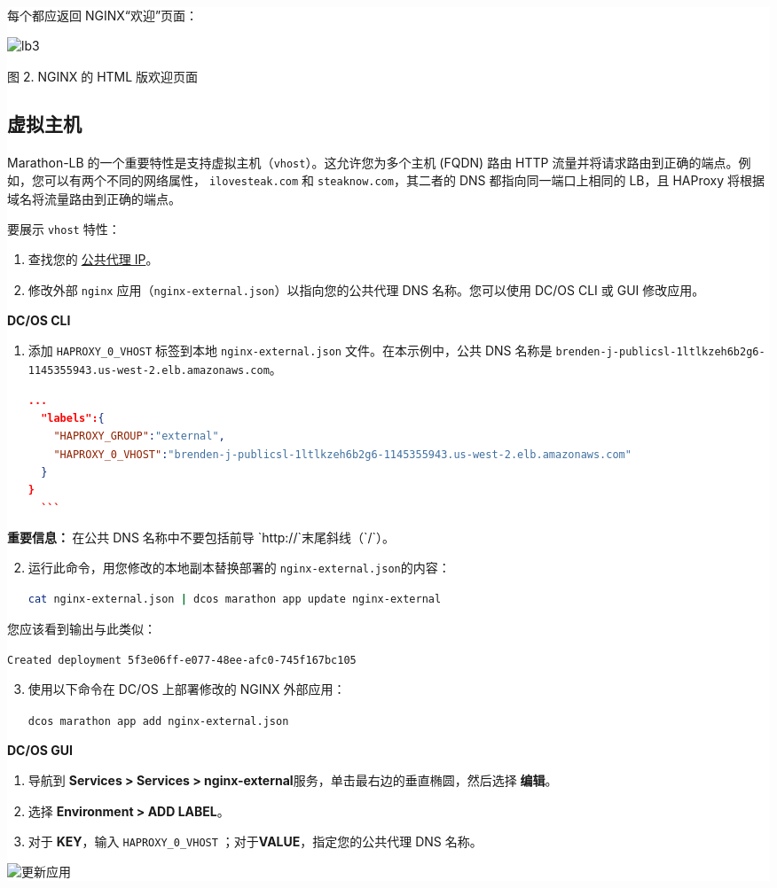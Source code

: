  每个都应返回 NGINX“欢迎”页面：

 ![lb3](/cn/1.11/img/lb3.jpg)

 图 2. NGINX 的 HTML 版欢迎页面

## 虚拟主机

Marathon-LB 的一个重要特性是支持虚拟主机（`vhost`）。这允许您为多个主机 (FQDN) 路由 HTTP 流量并将请求路由到正确的端点。例如，您可以有两个不同的网络属性， `ilovesteak.com` 和 `steaknow.com`，其二者的 DNS 都指向同一端口上相同的 LB，且 HAProxy 将根据域名将流量路由到正确的端点。

要展示 `vhost` 特性：

1. 查找您的 [公共代理 IP](/cn/1.11/administering-clusters/locate-public-agent/)。

1. 修改外部 `nginx` 应用（`nginx-external.json`）以指向您的公共代理 DNS 名称。您可以使用 DC/OS CLI 或 GUI 修改应用。

**DC/OS CLI**

1. 添加 `HAPROXY_0_VHOST` 标签到本地 `nginx-external.json` 文件。在本示例中，公共 DNS 名称是 `brenden-j-publicsl-1ltlkzeh6b2g6-1145355943.us-west-2.elb.amazonaws.com`。

      ```json
      ...
        "labels":{
          "HAPROXY_GROUP":"external",
          "HAPROXY_0_VHOST":"brenden-j-publicsl-1ltlkzeh6b2g6-1145355943.us-west-2.elb.amazonaws.com"
        }
      }
        ```
 <p class="message--important"><strong>重要信息： </strong>在公共 DNS 名称中不要包括前导 `http://`末尾斜线（`/`）。</p>

2. 运行此命令，用您修改的本地副本替换部署的 `nginx-external.json`的内容：

      ```bash
      cat nginx-external.json | dcos marathon app update nginx-external
      ```

  您应该看到输出与此类似：

  ```bash
  Created deployment 5f3e06ff-e077-48ee-afc0-745f167bc105
  ```

3. 使用以下命令在 DC/OS 上部署修改的 NGINX 外部应用：

      ```bash
      dcos marathon app add nginx-external.json
      ```

**DC/OS GUI**

1. 导航到 **Services > Services > nginx-external**服务，单击最右边的垂直椭圆，然后选择 **编辑**。

1. 选择 **Environment > ADD LABEL**。

1. 对于 **KEY**，输入 `HAPROXY_0_VHOST` ；对于**VALUE**，指定您的公共代理 DNS 名称。

![更新应用](/cn/1.11/img/nginx-external-gui.png)
